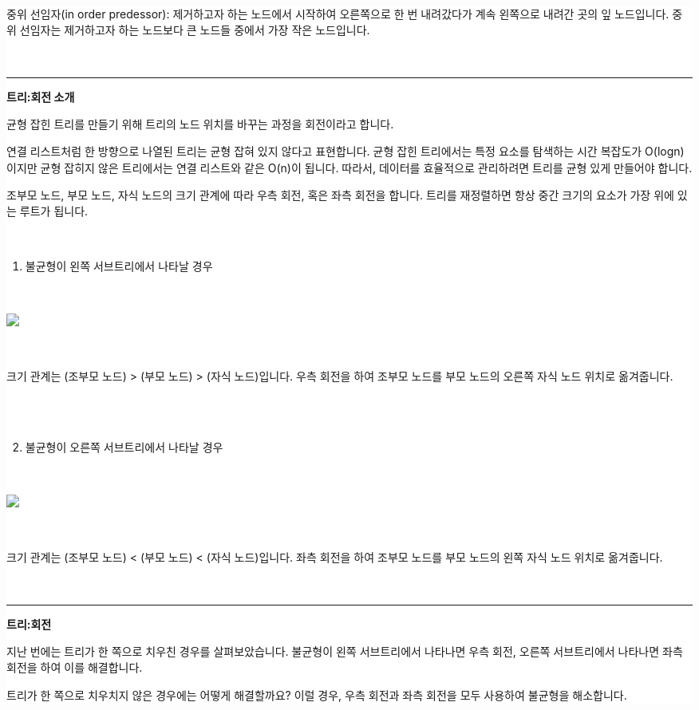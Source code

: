 

중위 선임자(in order predessor): 제거하고자 하는 노드에서 시작하여 오른쪽으로 한 번 내려갔다가 계속 왼쪽으로 내려간 곳의 잎 노드입니다. 중위 선임자는 제거하고자 하는 노드보다 큰 노드들 중에서 가장 작은 노드입니다.


<br>
<HR>

**트리:회전 소개**

 

균형 잡힌 트리를 만들기 위해 트리의 노드 위치를 바꾸는 과정을 회전이라고 합니다.

 

연결 리스트처럼 한 방향으로 나열된 트리는 균형 잡혀 있지 않다고 표현합니다. 균형 잡힌 트리에서는 특정 요소를 탐색하는 시간 복잡도가 O(logn)이지만 균형 잡히지 않은 트리에서는 연결 리스트와 같은 O(n)이 됩니다. 따라서, 데이터를 효율적으로 관리하려면 트리를 균형 있게 만들어야 합니다.

 

조부모 노드, 부모 노드, 자식 노드의 크기 관계에 따라 우측 회전, 혹은 좌측 회전을 합니다. 트리를 재정렬하면 항상 중간 크기의 요소가 가장 위에 있는 루트가 됩니다.

 <br>

1. 불균형이 왼쪽 서브트리에서 나타날 경우

<br>

![](https://cphinf.pstatic.net/mooc/20210430_213/1619718087522X9K3C_PNG/mceclip0.png)

<br>



크기 관계는 (조부모 노드) > (부모 노드) > (자식 노드)입니다. 우측 회전을 하여 조부모 노드를 부모 노드의 오른쪽 자식 노드 위치로 옮겨줍니다.

 <br>
 <br>

2. 불균형이 오른쪽 서브트리에서 나타날 경우

<br>

![](https://cphinf.pstatic.net/mooc/20210430_74/1619718245957AApud_PNG/mceclip2.png)

<br>

 



크기 관계는 (조부모 노드) < (부모 노드) < (자식 노드)입니다. 좌측 회전을 하여 조부모 노드를 부모 노드의 왼쪽 자식 노드 위치로 옮겨줍니다.

<br>
<HR>

**트리:회전**

 

지난 번에는 트리가 한 쪽으로 치우친 경우를 살펴보았습니다. 불균형이 왼쪽 서브트리에서 나타나면 우측 회전, 오른쪽 서브트리에서 나타나면 좌측 회전을 하여 이를 해결합니다.

 

트리가 한 쪽으로 치우치지 않은 경우에는 어떻게 해결할까요? 이럴 경우, 우측 회전과 좌측 회전을 모두 사용하여 불균형을 해소합니다.
